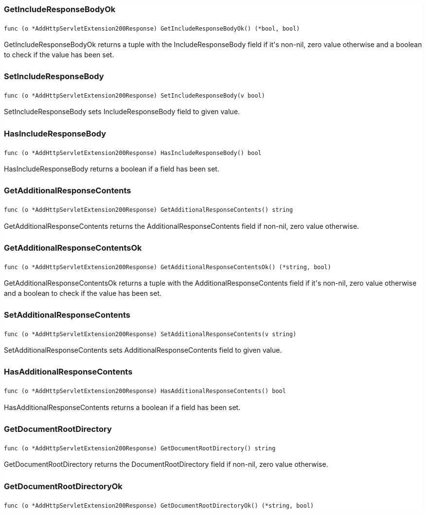 ### GetIncludeResponseBodyOk

`func (o *AddHttpServletExtension200Response) GetIncludeResponseBodyOk() (*bool, bool)`

GetIncludeResponseBodyOk returns a tuple with the IncludeResponseBody field if it's non-nil, zero value otherwise
and a boolean to check if the value has been set.

### SetIncludeResponseBody

`func (o *AddHttpServletExtension200Response) SetIncludeResponseBody(v bool)`

SetIncludeResponseBody sets IncludeResponseBody field to given value.

### HasIncludeResponseBody

`func (o *AddHttpServletExtension200Response) HasIncludeResponseBody() bool`

HasIncludeResponseBody returns a boolean if a field has been set.

### GetAdditionalResponseContents

`func (o *AddHttpServletExtension200Response) GetAdditionalResponseContents() string`

GetAdditionalResponseContents returns the AdditionalResponseContents field if non-nil, zero value otherwise.

### GetAdditionalResponseContentsOk

`func (o *AddHttpServletExtension200Response) GetAdditionalResponseContentsOk() (*string, bool)`

GetAdditionalResponseContentsOk returns a tuple with the AdditionalResponseContents field if it's non-nil, zero value otherwise
and a boolean to check if the value has been set.

### SetAdditionalResponseContents

`func (o *AddHttpServletExtension200Response) SetAdditionalResponseContents(v string)`

SetAdditionalResponseContents sets AdditionalResponseContents field to given value.

### HasAdditionalResponseContents

`func (o *AddHttpServletExtension200Response) HasAdditionalResponseContents() bool`

HasAdditionalResponseContents returns a boolean if a field has been set.

### GetDocumentRootDirectory

`func (o *AddHttpServletExtension200Response) GetDocumentRootDirectory() string`

GetDocumentRootDirectory returns the DocumentRootDirectory field if non-nil, zero value otherwise.

### GetDocumentRootDirectoryOk

`func (o *AddHttpServletExtension200Response) GetDocumentRootDirectoryOk() (*string, bool)`
